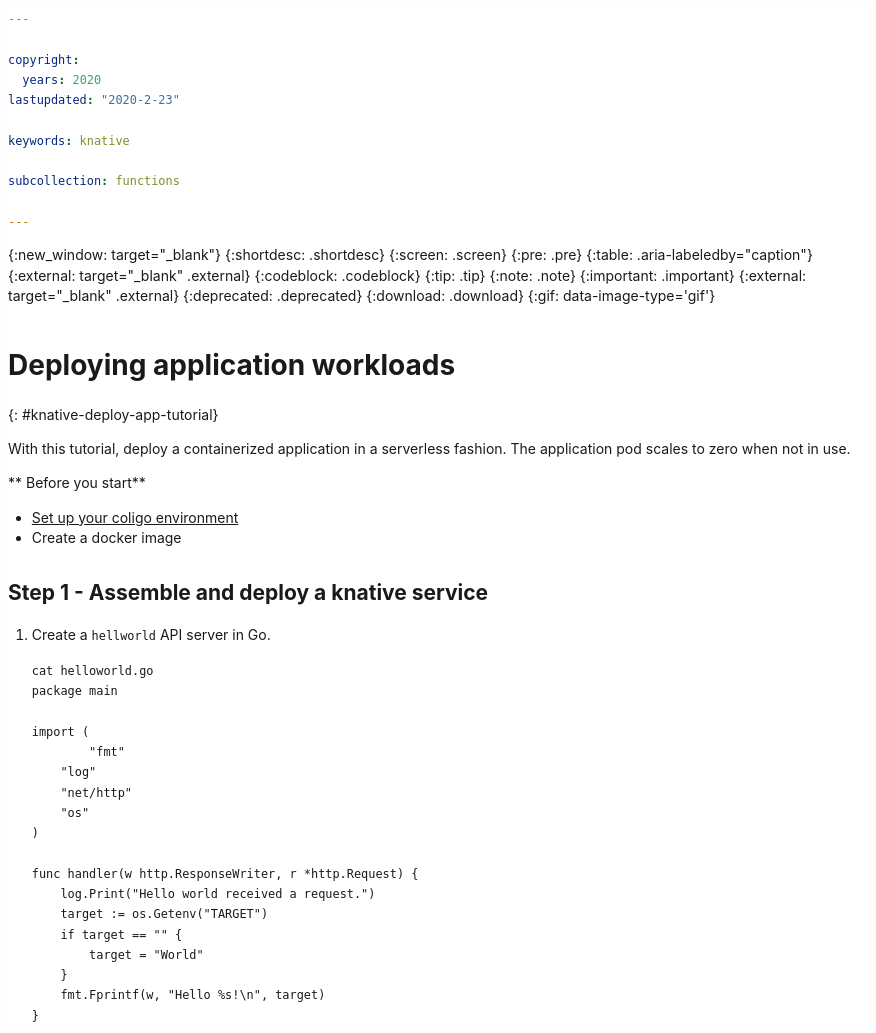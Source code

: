 ```yaml
---

copyright:
  years: 2020
lastupdated: "2020-2-23"

keywords: knative

subcollection: functions

---
```


{:new_window: target="_blank"}
{:shortdesc: .shortdesc}
{:screen: .screen}
{:pre: .pre}
{:table: .aria-labeledby="caption"}
{:external: target="_blank" .external}
{:codeblock: .codeblock}
{:tip: .tip}
{:note: .note}
{:important: .important}
{:external: target="_blank" .external}
{:deprecated: .deprecated}
{:download: .download}
{:gif: data-image-type='gif'}

# Deploying application workloads
{: #knative-deploy-app-tutorial}

With this tutorial, deploy a containerized application in a serverless fashion. The application pod scales to zero when not in use.

** Before you start**

- [Set up your coligo environment](/docs/functions?topic=functions-kn-install-cli)
- Create a docker image


## Step 1 - Assemble and deploy a knative service

1. Create a `hellworld` API server in Go.

   ```
   cat helloworld.go
   package main

   import (
      	   "fmt"
	   "log"
	   "net/http"
	   "os"
   )

   func handler(w http.ResponseWriter, r *http.Request) {
	   log.Print("Hello world received a request.")
	   target := os.Getenv("TARGET")
	   if target == "" {
	   	   target = "World"
	   }
	   fmt.Fprintf(w, "Hello %s!\n", target)
   }

   ```